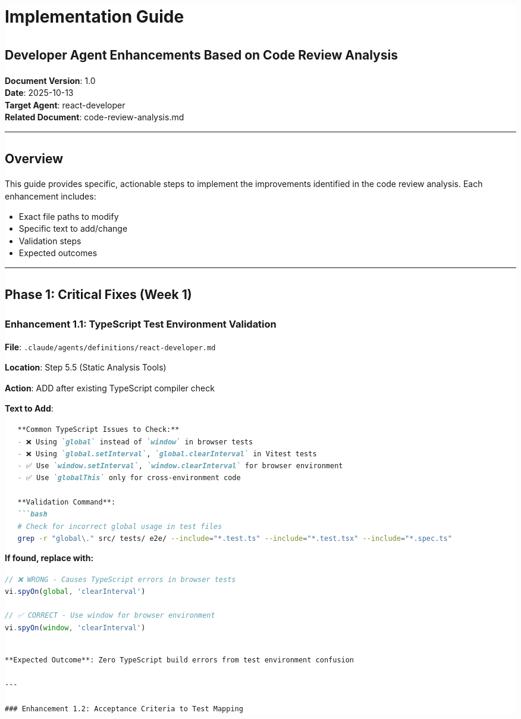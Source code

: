 # Implementation Guide
## Developer Agent Enhancements Based on Code Review Analysis

**Document Version**: 1.0  
**Date**: 2025-10-13  
**Target Agent**: react-developer  
**Related Document**: code-review-analysis.md

---

## Overview

This guide provides specific, actionable steps to implement the improvements identified in the code review analysis. Each enhancement includes:

- Exact file paths to modify
- Specific text to add/change
- Validation steps
- Expected outcomes

---

## Phase 1: Critical Fixes (Week 1)

### Enhancement 1.1: TypeScript Test Environment Validation

**File**: `.claude/agents/definitions/react-developer.md`

**Location**: Step 5.5 (Static Analysis Tools)

**Action**: ADD after existing TypeScript compiler check

**Text to Add**:

```markdown
   **Common TypeScript Issues to Check:**
   - ❌ Using `global` instead of `window` in browser tests
   - ❌ Using `global.setInterval`, `global.clearInterval` in Vitest tests
   - ✅ Use `window.setInterval`, `window.clearInterval` for browser environment
   - ✅ Use `globalThis` only for cross-environment code

   **Validation Command**:
   ```bash
   # Check for incorrect global usage in test files
   grep -r "global\." src/ tests/ e2e/ --include="*.test.ts" --include="*.test.tsx" --include="*.spec.ts"
   ```

   **If found, replace with:**
   ```typescript
   // ❌ WRONG - Causes TypeScript errors in browser tests
   vi.spyOn(global, 'clearInterval')

   // ✅ CORRECT - Use window for browser environment
   vi.spyOn(window, 'clearInterval')
   ```
```

**Expected Outcome**: Zero TypeScript build errors from test environment confusion

---

### Enhancement 1.2: Acceptance Criteria to Test Mapping

```